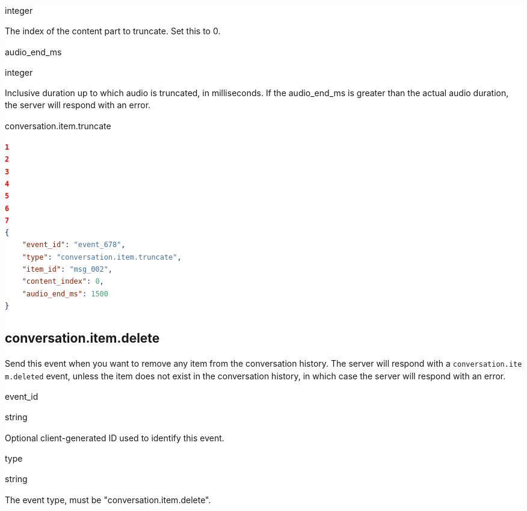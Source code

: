 integer

The index of the content part to truncate. Set this to 0.

[](https://platform.openai.com/docs/api-reference/realtime-server-events/response/function_call_arguments/done#realtime-client-events/conversation/item/truncate-audio_end_ms)

audio\_end\_ms

integer

Inclusive duration up to which audio is truncated, in milliseconds. If the audio\_end\_ms is greater than the actual audio duration, the server will respond with an error.

conversation.item.truncate

```JSON
1
2
3
4
5
6
7
{
    "event_id": "event_678",
    "type": "conversation.item.truncate",
    "item_id": "msg_002",
    "content_index": 0,
    "audio_end_ms": 1500
}
```

## conversation.item.delete

Send this event when you want to remove any item from the conversation history. The server will respond with a `conversation.item.deleted` event, unless the item does not exist in the conversation history, in which case the server will respond with an error.

[](https://platform.openai.com/docs/api-reference/realtime-server-events/response/function_call_arguments/done#realtime-client-events/conversation/item/delete-event_id)

event\_id

string

Optional client-generated ID used to identify this event.

[](https://platform.openai.com/docs/api-reference/realtime-server-events/response/function_call_arguments/done#realtime-client-events/conversation/item/delete-type)

type

string

The event type, must be "conversation.item.delete".

[](https://platform.openai.com/docs/api-reference/realtime-server-events/response/function_call_arguments/done#realtime-client-events/conversation/item/delete-item_id)

